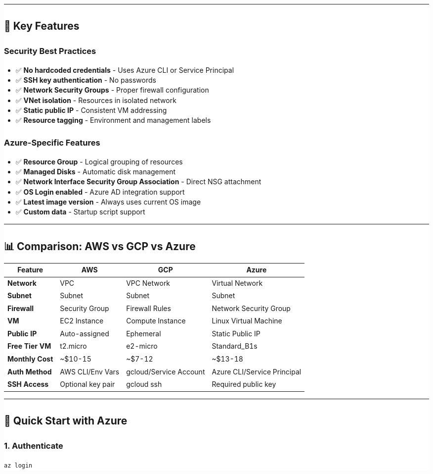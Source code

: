 ```
```

---

## 🔑 Key Features

### Security Best Practices
- ✅ **No hardcoded credentials** - Uses Azure CLI or Service Principal
- ✅ **SSH key authentication** - No passwords
- ✅ **Network Security Groups** - Proper firewall configuration
- ✅ **VNet isolation** - Resources in isolated network
- ✅ **Static public IP** - Consistent VM addressing
- ✅ **Resource tagging** - Environment and management labels

### Azure-Specific Features
- ✅ **Resource Group** - Logical grouping of resources
- ✅ **Managed Disks** - Automatic disk management
- ✅ **Network Interface Security Group Association** - Direct NSG attachment
- ✅ **OS Login enabled** - Azure AD integration support
- ✅ **Latest image version** - Always uses current OS image
- ✅ **Custom data** - Startup script support

---

## 📊 Comparison: AWS vs GCP vs Azure

| Feature | AWS | GCP | Azure |
|---------|-----|-----|-------|
| **Network** | VPC | VPC Network | Virtual Network |
| **Subnet** | Subnet | Subnet | Subnet |
| **Firewall** | Security Group | Firewall Rules | Network Security Group |
| **VM** | EC2 Instance | Compute Instance | Linux Virtual Machine |
| **Public IP** | Auto-assigned | Ephemeral | Static Public IP |
| **Free Tier VM** | t2.micro | e2-micro | Standard_B1s |
| **Monthly Cost** | ~$10-15 | ~$7-12 | ~$13-18 |
| **Auth Method** | AWS CLI/Env Vars | gcloud/Service Account | Azure CLI/Service Principal |
| **SSH Access** | Optional key pair | gcloud ssh | Required public key |

---

## 🚀 Quick Start with Azure

### 1. Authenticate
```bash
az login
```
